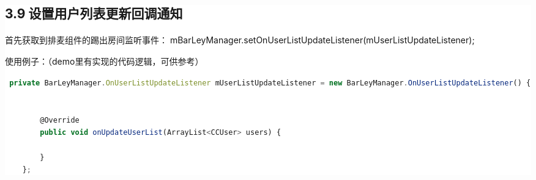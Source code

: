 ## 3.9 设置用户列表更新回调通知

首先获取到排麦组件的踢出房间监听事件：
mBarLeyManager.setOnUserListUpdateListener(mUserListUpdateListener);

使用例子：（demo里有实现的代码逻辑，可供参考）
```javascript
 private BarLeyManager.OnUserListUpdateListener mUserListUpdateListener = new BarLeyManager.OnUserListUpdateListener() {


        @Override
        public void onUpdateUserList(ArrayList<CCUser> users) {
            
        }
    };
```